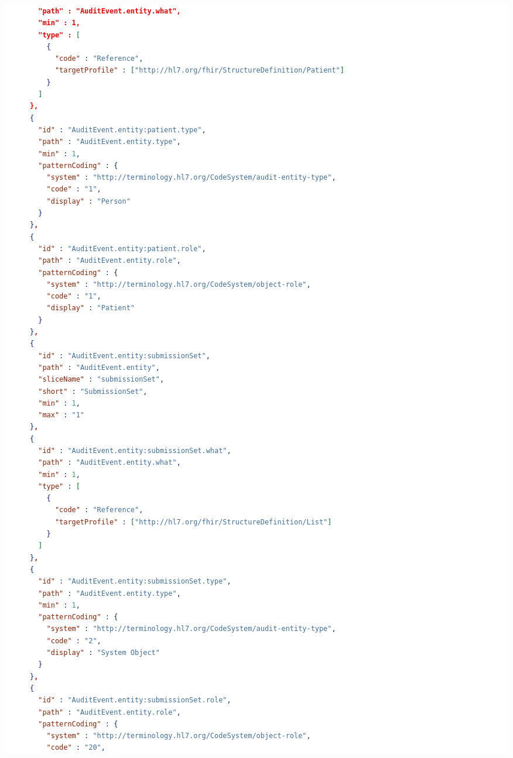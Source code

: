 ```json
        "path" : "AuditEvent.entity.what",
        "min" : 1,
        "type" : [
          {
            "code" : "Reference",
            "targetProfile" : ["http://hl7.org/fhir/StructureDefinition/Patient"]
          }
        ]
      },
      {
        "id" : "AuditEvent.entity:patient.type",
        "path" : "AuditEvent.entity.type",
        "min" : 1,
        "patternCoding" : {
          "system" : "http://terminology.hl7.org/CodeSystem/audit-entity-type",
          "code" : "1",
          "display" : "Person"
        }
      },
      {
        "id" : "AuditEvent.entity:patient.role",
        "path" : "AuditEvent.entity.role",
        "patternCoding" : {
          "system" : "http://terminology.hl7.org/CodeSystem/object-role",
          "code" : "1",
          "display" : "Patient"
        }
      },
      {
        "id" : "AuditEvent.entity:submissionSet",
        "path" : "AuditEvent.entity",
        "sliceName" : "submissionSet",
        "short" : "SubmissionSet",
        "min" : 1,
        "max" : "1"
      },
      {
        "id" : "AuditEvent.entity:submissionSet.what",
        "path" : "AuditEvent.entity.what",
        "min" : 1,
        "type" : [
          {
            "code" : "Reference",
            "targetProfile" : ["http://hl7.org/fhir/StructureDefinition/List"]
          }
        ]
      },
      {
        "id" : "AuditEvent.entity:submissionSet.type",
        "path" : "AuditEvent.entity.type",
        "min" : 1,
        "patternCoding" : {
          "system" : "http://terminology.hl7.org/CodeSystem/audit-entity-type",
          "code" : "2",
          "display" : "System Object"
        }
      },
      {
        "id" : "AuditEvent.entity:submissionSet.role",
        "path" : "AuditEvent.entity.role",
        "patternCoding" : {
          "system" : "http://terminology.hl7.org/CodeSystem/object-role",
          "code" : "20",
```